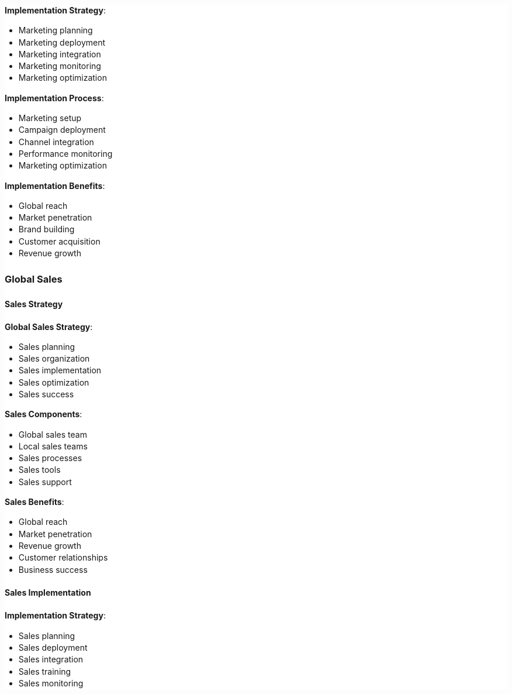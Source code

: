 **Implementation Strategy**:
- Marketing planning
- Marketing deployment
- Marketing integration
- Marketing monitoring
- Marketing optimization

**Implementation Process**:
- Marketing setup
- Campaign deployment
- Channel integration
- Performance monitoring
- Marketing optimization

**Implementation Benefits**:
- Global reach
- Market penetration
- Brand building
- Customer acquisition
- Revenue growth

### Global Sales

#### Sales Strategy

**Global Sales Strategy**:
- Sales planning
- Sales organization
- Sales implementation
- Sales optimization
- Sales success

**Sales Components**:
- Global sales team
- Local sales teams
- Sales processes
- Sales tools
- Sales support

**Sales Benefits**:
- Global reach
- Market penetration
- Revenue growth
- Customer relationships
- Business success

#### Sales Implementation

**Implementation Strategy**:
- Sales planning
- Sales deployment
- Sales integration
- Sales training
- Sales monitoring
